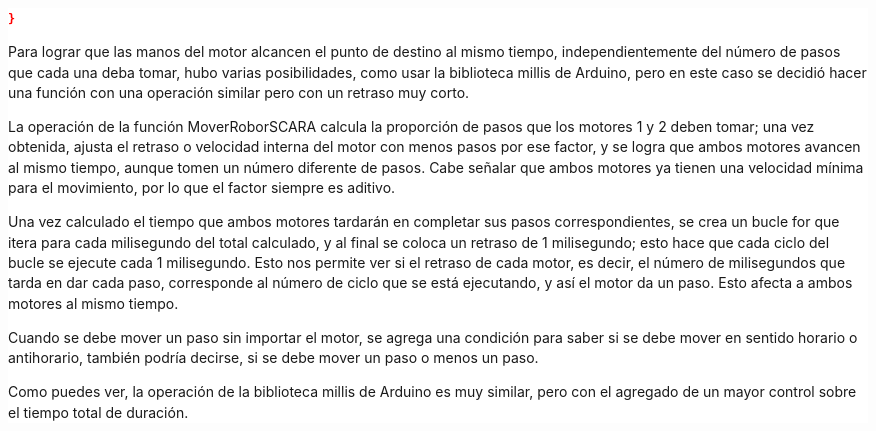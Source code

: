 ```sh
}
```
Para lograr que las manos del motor alcancen el punto de destino al mismo tiempo, independientemente del número de pasos que cada una deba tomar, hubo varias posibilidades, como usar la biblioteca millis de Arduino, pero en este caso se decidió hacer una función con una operación similar pero con un retraso muy corto.

La operación de la función MoverRoborSCARA calcula la proporción de pasos que los motores 1 y 2 deben tomar; una vez obtenida, ajusta el retraso o velocidad interna del motor con menos pasos por ese factor, y se logra que ambos motores avancen al mismo tiempo, aunque tomen un número diferente de pasos. Cabe señalar que ambos motores ya tienen una velocidad mínima para el movimiento, por lo que el factor siempre es aditivo.

Una vez calculado el tiempo que ambos motores tardarán en completar sus pasos correspondientes, se crea un bucle for que itera para cada milisegundo del total calculado, y al final se coloca un retraso de 1 milisegundo; esto hace que cada ciclo del bucle se ejecute cada 1 milisegundo. Esto nos permite ver si el retraso de cada motor, es decir, el número de milisegundos que tarda en dar cada paso, corresponde al número de ciclo que se está ejecutando, y así el motor da un paso. Esto afecta a ambos motores al mismo tiempo.

Cuando se debe mover un paso sin importar el motor, se agrega una condición para saber si se debe mover en sentido horario o antihorario, también podría decirse, si se debe mover un paso o menos un paso.

Como puedes ver, la operación de la biblioteca millis de Arduino es muy similar, pero con el agregado de un mayor control sobre el tiempo total de duración.
